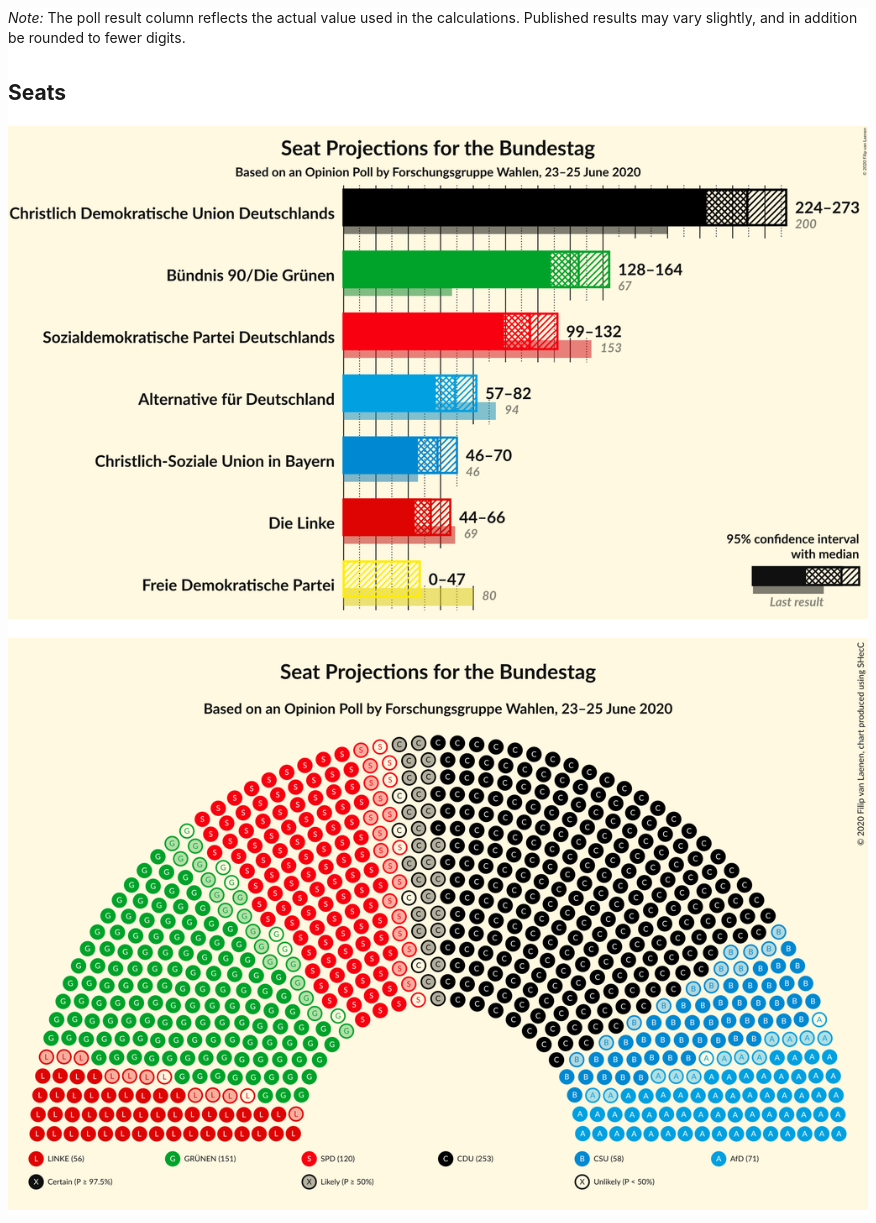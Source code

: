 *Note:* The poll result column reflects the actual value used in the calculations. Published results may vary slightly, and in addition be rounded to fewer digits.

## Seats

![Graph with seats not yet produced](2020-06-25-ForschungsgruppeWahlen-seats.png "Seats")

![Graph with seating plan not yet produced](2020-06-25-ForschungsgruppeWahlen-seating-plan.png "Seating Plan")
